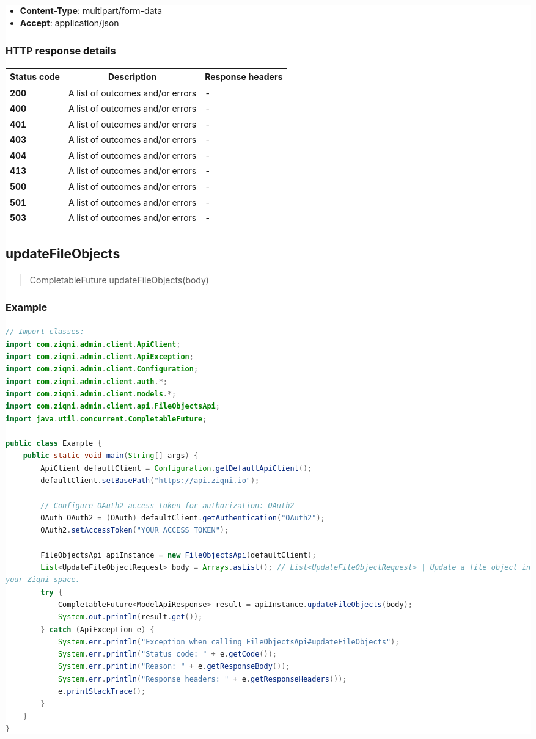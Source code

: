 - **Content-Type**: multipart/form-data
- **Accept**: application/json

### HTTP response details
| Status code | Description | Response headers |
|-------------|-------------|------------------|
| **200** | A list of outcomes and/or errors |  -  |
| **400** | A list of outcomes and/or errors |  -  |
| **401** | A list of outcomes and/or errors |  -  |
| **403** | A list of outcomes and/or errors |  -  |
| **404** | A list of outcomes and/or errors |  -  |
| **413** | A list of outcomes and/or errors |  -  |
| **500** | A list of outcomes and/or errors |  -  |
| **501** | A list of outcomes and/or errors |  -  |
| **503** | A list of outcomes and/or errors |  -  |


## updateFileObjects

> CompletableFuture<ModelApiResponse> updateFileObjects(body)



### Example

```java
// Import classes:
import com.ziqni.admin.client.ApiClient;
import com.ziqni.admin.client.ApiException;
import com.ziqni.admin.client.Configuration;
import com.ziqni.admin.client.auth.*;
import com.ziqni.admin.client.models.*;
import com.ziqni.admin.client.api.FileObjectsApi;
import java.util.concurrent.CompletableFuture;

public class Example {
    public static void main(String[] args) {
        ApiClient defaultClient = Configuration.getDefaultApiClient();
        defaultClient.setBasePath("https://api.ziqni.io");
        
        // Configure OAuth2 access token for authorization: OAuth2
        OAuth OAuth2 = (OAuth) defaultClient.getAuthentication("OAuth2");
        OAuth2.setAccessToken("YOUR ACCESS TOKEN");

        FileObjectsApi apiInstance = new FileObjectsApi(defaultClient);
        List<UpdateFileObjectRequest> body = Arrays.asList(); // List<UpdateFileObjectRequest> | Update a file object in your Ziqni space.
        try {
            CompletableFuture<ModelApiResponse> result = apiInstance.updateFileObjects(body);
            System.out.println(result.get());
        } catch (ApiException e) {
            System.err.println("Exception when calling FileObjectsApi#updateFileObjects");
            System.err.println("Status code: " + e.getCode());
            System.err.println("Reason: " + e.getResponseBody());
            System.err.println("Response headers: " + e.getResponseHeaders());
            e.printStackTrace();
        }
    }
}
```